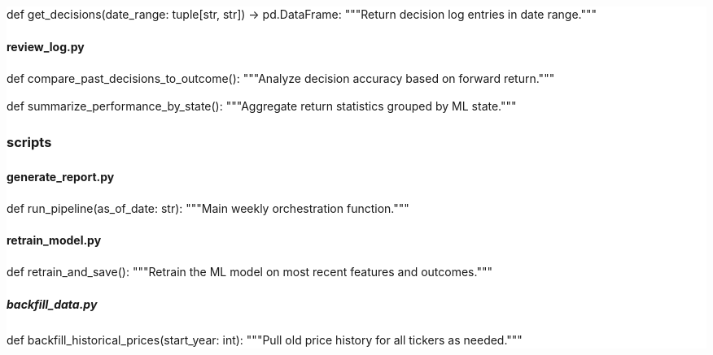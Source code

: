 def get_decisions(date_range: tuple[str, str]) -> pd.DataFrame:
    """Return decision log entries in date range."""

#### review_log.py
def compare_past_decisions_to_outcome():
    """Analyze decision accuracy based on forward return."""

def summarize_performance_by_state():
    """Aggregate return statistics grouped by ML state."""


### scripts
#### generate_report.py
def run_pipeline(as_of_date: str):
    """Main weekly orchestration function."""

#### retrain_model.py
def retrain_and_save():
    """Retrain the ML model on most recent features and outcomes."""

##### backfill_data.py
def backfill_historical_prices(start_year: int):
    """Pull old price history for all tickers as needed."""
